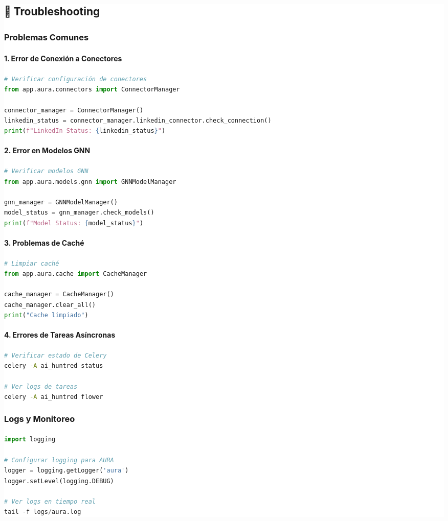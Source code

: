 ## 🔧 Troubleshooting

### Problemas Comunes

#### 1. Error de Conexión a Conectores
```python
# Verificar configuración de conectores
from app.aura.connectors import ConnectorManager

connector_manager = ConnectorManager()
linkedin_status = connector_manager.linkedin_connector.check_connection()
print(f"LinkedIn Status: {linkedin_status}")
```

#### 2. Error en Modelos GNN
```python
# Verificar modelos GNN
from app.aura.models.gnn import GNNModelManager

gnn_manager = GNNModelManager()
model_status = gnn_manager.check_models()
print(f"Model Status: {model_status}")
```

#### 3. Problemas de Caché
```python
# Limpiar caché
from app.aura.cache import CacheManager

cache_manager = CacheManager()
cache_manager.clear_all()
print("Cache limpiado")
```

#### 4. Errores de Tareas Asíncronas
```bash
# Verificar estado de Celery
celery -A ai_huntred status

# Ver logs de tareas
celery -A ai_huntred flower
```

### Logs y Monitoreo
```python
import logging

# Configurar logging para AURA
logger = logging.getLogger('aura')
logger.setLevel(logging.DEBUG)

# Ver logs en tiempo real
tail -f logs/aura.log
```
